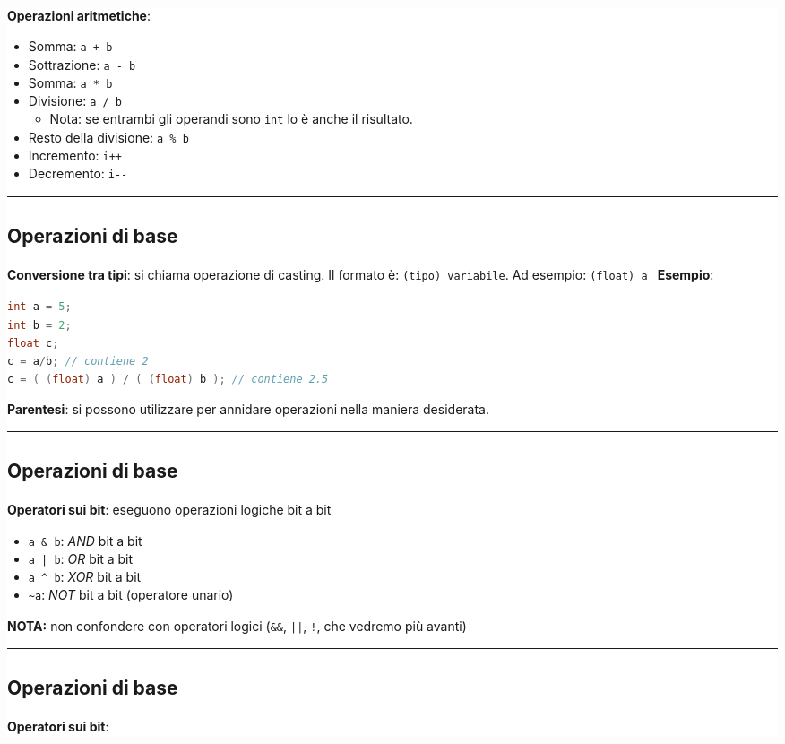 **Operazioni aritmetiche**:
- Somma: `a + b`
- Sottrazione: `a - b`
- Somma: `a * b`
- Divisione: `a / b`
  - Nota: se entrambi gli operandi sono `int` lo è anche il risultato.
- Resto della divisione: `a % b`
- Incremento: `i++`
- Decremento: `i--`

---
## Operazioni di base

**Conversione tra tipi**: si chiama operazione di casting.
Il formato è: `(tipo) variabile`. Ad esempio: `(float) a `
**Esempio**:
```c
int a = 5;
int b = 2;
float c;
c = a/b; // contiene 2
c = ( (float) a ) / ( (float) b ); // contiene 2.5
```

**Parentesi**: si possono utilizzare per annidare operazioni nella maniera desiderata.

---
## Operazioni di base

**Operatori sui bit**: eseguono operazioni logiche bit a bit
- `a & b`: *AND* bit a bit
- `a | b`: *OR* bit a bit
- `a ^ b`: *XOR* bit a bit
- `~a`: *NOT* bit a bit (operatore unario)

**NOTA:** non confondere con operatori logici (`&&`, `||`, `!`, che vedremo più avanti)

---
## Operazioni di base

**Operatori sui bit**:
